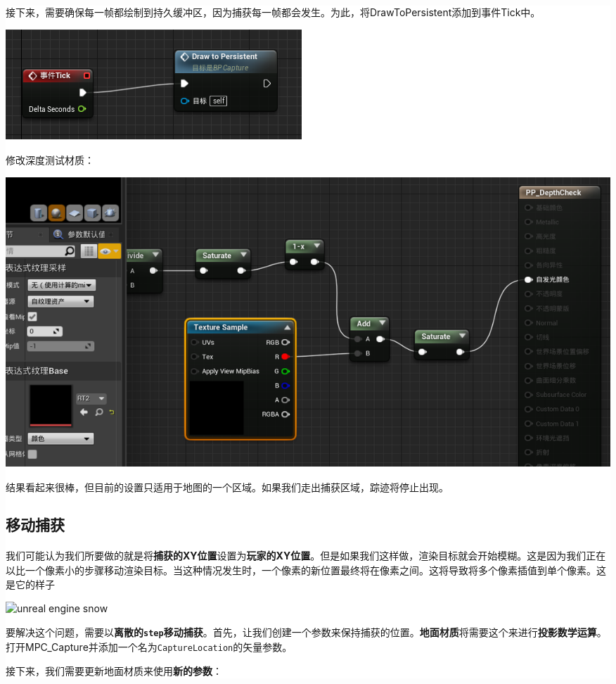 接下来，需要确保每一帧都绘制到持久缓冲区，因为捕获每一帧都会发生。为此，将DrawToPersistent添加到事件Tick中。

![image-20210609162023498](RT应用.assets\image-20210609162023498.png)

修改深度测试材质：

![image-20210609162712571](RT应用.assets\image-20210609162712571.png)

结果看起来很棒，但目前的设置只适用于地图的一个区域。如果我们走出捕获区域，踪迹将停止出现。



## 移动捕获

我们可能认为我们所要做的就是将**捕获的XY位置**设置为**玩家的XY位置**。但是如果我们这样做，渲染目标就会开始模糊。这是因为我们正在以比一个像素小的步骤移动渲染目标。当这种情况发生时，一个像素的新位置最终将在像素之间。这将导致将多个像素插值到单个像素。这是它的样子

![unreal engine snow](RT应用.assets\unreal-engine-snow-10.gif)

要解决这个问题，需要以**离散的`step`**移动**捕获**。首先，让我们创建一个参数来保持捕获的位置。**地面材质**将需要这个来进行**投影数学运算**。打开MPC_Capture并添加一个名为`CaptureLocation`的矢量参数。

接下来，我们需要更新地面材质来使用**新的参数**：
